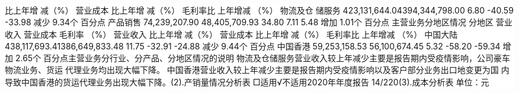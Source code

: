 比上年增
减（%）
营业成本
比上年增
减（%）
毛利率比
上年增减
（%）
物流及仓
储服务
423,131,644.04394,344,798.00
6.80
-40.59
-33.98
减少
9.34个
百分点
产品销售
74,239,207.90
48,405,709.93
34.80
7.11
5.48
增加
1.01个
百分点
主营业务分地区情况
分地区
营业收入
营业成本
毛利率
（%）
营业收入
比上年增
减（%）
营业成本
比上年增
减（%）
毛利率比
上年增减
（%）
中国大陆438,117,693.41386,649,833.48
11.75
-32.91
-24.88
减少
9.44个
百分点
中国香港
59,253,158.53
56,100,674.45
5.32
-58.20
-59.34
增加
2.65个
百分点主营业务分行业、分产品、分地区情况的说明
物流及仓储服务营业收入较上年减少主要是报告期内受疫情影响，公司豪车物流业务、货运
代理业务均出现大幅下降。
中国香港营业收入较上年减少主要是报告期内受疫情影响以及客户部分业务出口地变更为国
内导致中国香港的货运代理业务出现大幅下降。(2).产销量情况分析表
□适用√不适用2020年年度报告
14/220(3).成本分析表
单位：元
